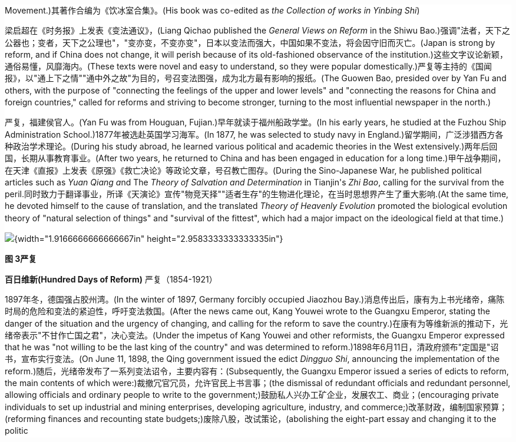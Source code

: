 Movement.)其著作合编为《饮冰室合集》。(His book was co-edited as *the
Collection of works in Yinbing Shi*)

梁启超在《时务报》上发表《变法通议》，(Liang Qichao published the
*General Views on Reform* in the Shiwu
Bao.)强调"法者，天下之公器也；变者，天下之公理也"，"变亦变，不变亦变"，日本以变法而强大，中国如果不变法，将会因守旧而灭亡。(Japan
is strong by reform, and if China does not change, it will perish
because of its old-fashioned observance of the
institution.)这些文字议论新颖，通俗易懂，风靡海内。(These texts were
novel and easy to understand, so they were popular
domestically.)严复等主持的《国闻报》，以"通上下之情""通中外之故"为目的，号召变法图强，成为北方最有影响的报纸。(The
Guowen Bao, presided over by Yan Fu and others, with the purpose of
\"connecting the feelings of the upper and lower levels\" and
\"connecting the reasons for China and foreign countries,\" called for
reforms and striving to become stronger, turning to the most influential
newspaper in the north.)

严复，福建侯官人。(Yan Fu was from Houguan,
Fujian.)早年就读于福州船政学堂。(In his early years, he studied at the
Fuzhou Ship Administration School.)1877年被选赴英国学习海军。(In 1877,
he was selected to study navy in
England.)留学期间，广泛涉猎西方各种政治学术理论。(During his study
abroad, he learned various political and academic theories in the West
extensively.)两年后回国，长期从事教育事业。(After two years, he returned
to China and has been engaged in education for a long
time.)甲午战争期间，在天津《直报》上发表《原强》《救亡决论》等政论文章，号召教亡图存。(During
the Sino-Japanese War, he published political articles such as *Yuan
Qiang a*nd The *Theory of Salvation and Determination* in Tianjin\'s
*Zhi Bao*, calling for the survival from the
peril.同时致力于翻译事业，所译《天演论》宣传"物竞天择""适者生存"的生物进化理论，在当时思想界产生了重大影响.(At
the same time, he devoted himself to the cause of translation, and the
translated *Theory of Heavenly Evolution* promoted the biological
evolution theory of \"natural selection of things\" and \"survival of
the fittest\", which had a major impact on the ideological field at that
time.)

![](media/image3.jpeg){width="1.9166666666666667in"
height="2.9583333333333335in"}

**图 3严复**

**百日维新(Hundred Days of Reform)** 严复（1854-1921）

1897年冬，德国强占胶州湾。(In the winter of 1897, Germany forcibly
occupied Jiaozhou
Bay.)消息传出后，康有为上书光绪帝，痛陈时局的危险和变法的紧迫性，呼吁变法救国。(After
the news came out, Kang Youwei wrote to the Guangxu Emperor, stating the
danger of the situation and the urgency of changing, and calling for the
reform to save the
country.)在康有为等维新派的推动下，光绪帝表示"不甘作亡国之君"，决心变法。(Under
the impetus of Kang Youwei and other reformists, the Guangxu Emperor
expressed that he was \"not willing to be the last king of the country\"
and was determined to
reform.)1898年6月11日，清政府颁布"定国是"诏书，宣布实行变法。(On June
11, 1898, the Qing government issued the edict *Dingguo Shi*, announcing
the implementation of the
reform.)随后，光绪帝发布了一系列变法诏令，主要内容有：(Subsequently, the
Guangxu Emperor issued a series of edicts to reform, the main contents
of which were:)裁撤冗官冗员，允许官民上书言事；(the dismissal of
redundant officials and redundant personnel, allowing officials and
ordinary people to write to the
government;)鼓励私人兴办工矿企业，发展农工、商业；(encouraging private
individuals to set up industrial and mining enterprises, developing
agriculture, industry, and commerce;)改革财政，编制国家预算；(reforming
finances and recounting state budgets;)废除八股，改试策论，(abolishing
the eight-part essay and changing it to the politic